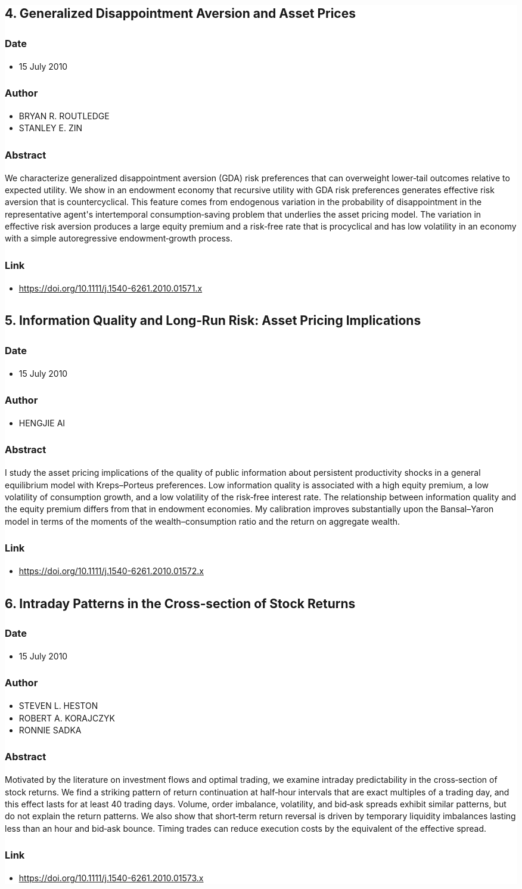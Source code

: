 ## 4. Generalized Disappointment Aversion and Asset Prices
### Date
- 15 July 2010
### Author
- BRYAN R. ROUTLEDGE
- STANLEY E. ZIN
### Abstract
We characterize generalized disappointment aversion (GDA) risk preferences that can overweight lower‐tail outcomes relative to expected utility. We show in an endowment economy that recursive utility with GDA risk preferences generates effective risk aversion that is countercyclical. This feature comes from endogenous variation in the probability of disappointment in the representative agent's intertemporal consumption‐saving problem that underlies the asset pricing model. The variation in effective risk aversion produces a large equity premium and a risk‐free rate that is procyclical and has low volatility in an economy with a simple autoregressive endowment‐growth process.
### Link
- https://doi.org/10.1111/j.1540-6261.2010.01571.x

## 5. Information Quality and Long‐Run Risk: Asset Pricing Implications
### Date
- 15 July 2010
### Author
- HENGJIE AI
### Abstract
I study the asset pricing implications of the quality of public information about persistent productivity shocks in a general equilibrium model with Kreps–Porteus preferences. Low information quality is associated with a high equity premium, a low volatility of consumption growth, and a low volatility of the risk‐free interest rate. The relationship between information quality and the equity premium differs from that in endowment economies. My calibration improves substantially upon the Bansal–Yaron model in terms of the moments of the wealth–consumption ratio and the return on aggregate wealth.
### Link
- https://doi.org/10.1111/j.1540-6261.2010.01572.x

## 6. Intraday Patterns in the Cross‐section of Stock Returns
### Date
- 15 July 2010
### Author
- STEVEN L. HESTON
- ROBERT A. KORAJCZYK
- RONNIE SADKA
### Abstract
Motivated by the literature on investment flows and optimal trading, we examine intraday predictability in the cross‐section of stock returns. We find a striking pattern of return continuation at half‐hour intervals that are exact multiples of a trading day, and this effect lasts for at least 40 trading days. Volume, order imbalance, volatility, and bid‐ask spreads exhibit similar patterns, but do not explain the return patterns. We also show that short‐term return reversal is driven by temporary liquidity imbalances lasting less than an hour and bid‐ask bounce. Timing trades can reduce execution costs by the equivalent of the effective spread.
### Link
- https://doi.org/10.1111/j.1540-6261.2010.01573.x
